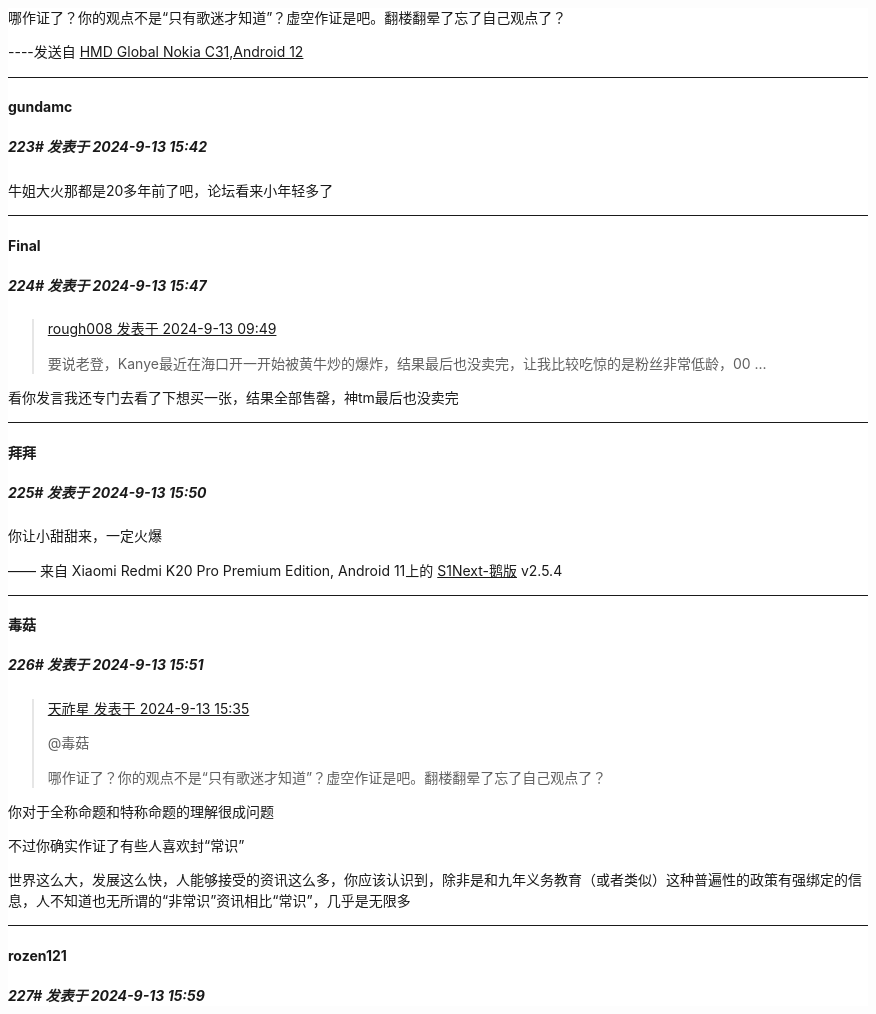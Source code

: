 哪作证了？你的观点不是“只有歌迷才知道”？虚空作证是吧。翻楼翻晕了忘了自己观点了？

----发送自 [HMD Global Nokia C31,Android 12](http://stage1.5j4m.com/?1.38)


*****

####  gundamc  
##### 223#       发表于 2024-9-13 15:42

牛姐大火那都是20多年前了吧，论坛看来小年轻多了


*****

####  Final  
##### 224#       发表于 2024-9-13 15:47

<blockquote><a href="httphttps://bbs.saraba1st.com/2b/forum.php?mod=redirect&amp;goto=findpost&amp;pid=66191032&amp;ptid=2199159" target="_blank">rough008 发表于 2024-9-13 09:49</a>

要说老登，Kanye最近在海口开一开始被黄牛炒的爆炸，结果最后也没卖完，让我比较吃惊的是粉丝非常低龄，00 ...</blockquote>
看你发言我还专门去看了下想买一张，结果全部售罄，神tm最后也没卖完

*****

####  拜拜  
##### 225#       发表于 2024-9-13 15:50

你让小甜甜来，一定火爆

—— 来自 Xiaomi Redmi K20 Pro Premium Edition, Android 11上的 [S1Next-鹅版](https://github.com/ykrank/S1-Next/releases) v2.5.4


*****

####  毒菇  
##### 226#       发表于 2024-9-13 15:51

<blockquote><a href="httphttps://bbs.saraba1st.com/2b/forum.php?mod=redirect&amp;goto=findpost&amp;pid=66194694&amp;ptid=2199159" target="_blank">天祚星 发表于 2024-9-13 15:35</a>

@毒菇

哪作证了？你的观点不是“只有歌迷才知道”？虚空作证是吧。翻楼翻晕了忘了自己观点了？</blockquote>
你对于全称命题和特称命题的理解很成问题

不过你确实作证了有些人喜欢封“常识”

世界这么大，发展这么快，人能够接受的资讯这么多，你应该认识到，除非是和九年义务教育（或者类似）这种普遍性的政策有强绑定的信息，人不知道也无所谓的“非常识”资讯相比“常识”，几乎是无限多


*****

####  rozen121  
##### 227#       发表于 2024-9-13 15:59

